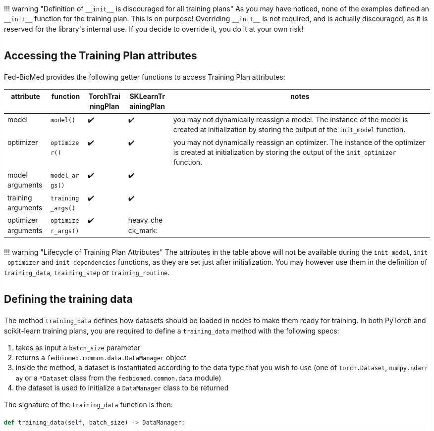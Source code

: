 ### 

!!! warning "Definition of `__init__` is discouraged for all training plans"
    As you may have noticed, none of the examples defined an `__init__` function for the training plan. This is on
    purpose! Overriding `__init__` is not required, and is actually discouraged, as it is reserved for
    the library's internal use.
    If you decide to override it, you do it at your own risk!


## Accessing the Training Plan attributes

Fed-BioMed provides the following getter functions to access Training Plan attributes:

| attribute           | function           | TorchTrainingPlan  | SKLearnTrainingPlan | notes | 
|---------------------|--------------------|--------------------|---------------------|-------------------------------------------------------------------------------------------------------------------------------------------------------------------|
| model               | `model()`          | :heavy_check_mark: | :heavy_check_mark:  | you may not dynamically reassign a model. The instance of the model is created at initialization by storing the output of the `init_model` function.              |
| optimizer           | `optimizer()`      | :heavy_check_mark: | :heavy_check_mark:  | you may not dynamically reassign an optimizer. The instance of the optimizer is created at initialization by storing the output of the `init_optimizer` function. |
| model arguments     | `model_args()`     | :heavy_check_mark: | :heavy_check_mark:  | |
| training arguments  | `training_args()`  | :heavy_check_mark: | :heavy_check_mark:  | |
| optimizer arguments | `optimizer_args()` | :heavy_check_mark: | heavy_check_mark:   | |

####

!!! warning "Lifecycle of Training Plan Attributes"
    The attributes in the table above will not be available during the `init_model`, `init_optimizer` and 
    `init_dependencies` functions, as they are set just after initialization. You may however use them in the definition
    of `training_data`, `training_step` or `training_routine`.

## Defining the training data

The method `training_data` defines how datasets should be loaded in nodes to make them ready for training.
In both PyTorch and scikit-learn training plans, you are required to define a `training_data` method with the following
specs:

1. takes as input a `batch_size` parameter
2. returns a `fedbiomed.common.data.DataManager` object
3. inside the method, a dataset is instantiated according to the data type that you wish to use (one of `torch.Dataset`,
   `numpy.ndarray` or a `*Dataset` class from the `fedbiomed.common.data` module)
4. the dataset is used to initialize a `DataManager` class to be returned

The signature of the `training_data` function is then:
```python
def training_data(self, batch_size) -> DataManager:
```
